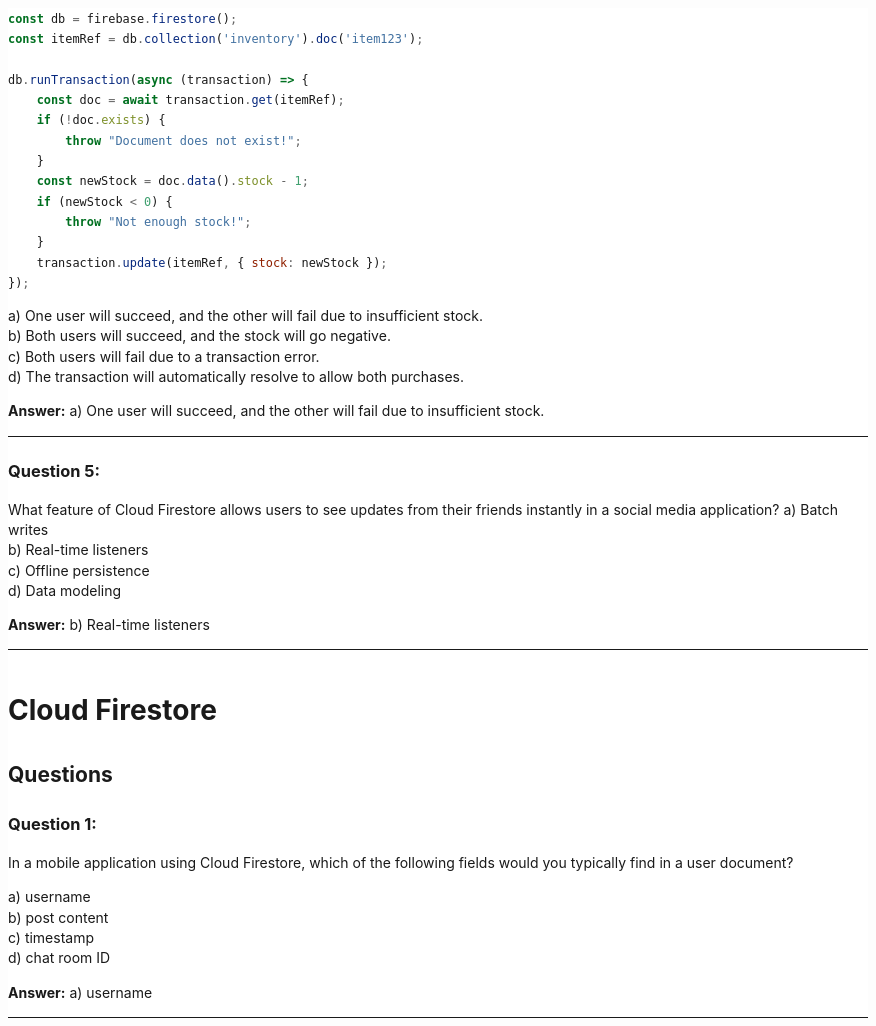 ```javascript
const db = firebase.firestore();
const itemRef = db.collection('inventory').doc('item123');

db.runTransaction(async (transaction) => {
    const doc = await transaction.get(itemRef);
    if (!doc.exists) {
        throw "Document does not exist!";
    }
    const newStock = doc.data().stock - 1;
    if (newStock < 0) {
        throw "Not enough stock!";
    }
    transaction.update(itemRef, { stock: newStock });
});
```

a) One user will succeed, and the other will fail due to insufficient stock.  
b) Both users will succeed, and the stock will go negative.  
c) Both users will fail due to a transaction error.  
d) The transaction will automatically resolve to allow both purchases.  

**Answer:** a) One user will succeed, and the other will fail due to insufficient stock.

---

### Question 5:
What feature of Cloud Firestore allows users to see updates from their friends instantly in a social media application?
a) Batch writes  
b) Real-time listeners  
c) Offline persistence  
d) Data modeling  

**Answer:** b) Real-time listeners

---

# Cloud Firestore

## Questions

### Question 1:
In a mobile application using Cloud Firestore, which of the following fields would you typically find in a user document?

a) username  
b) post content  
c) timestamp  
d) chat room ID  

**Answer:** a) username

---